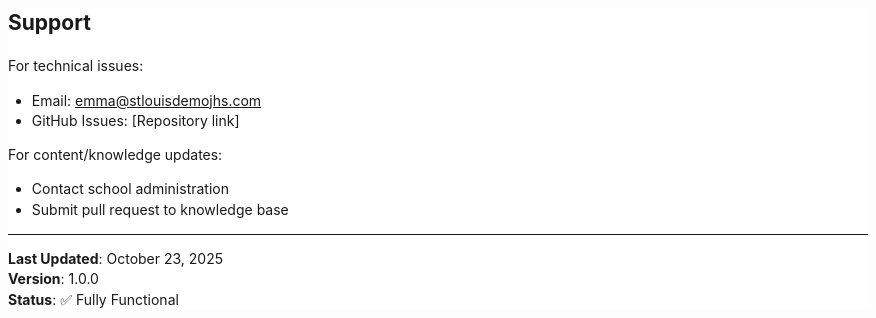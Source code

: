 ## Support

For technical issues:
- Email: emma@stlouisdemojhs.com
- GitHub Issues: [Repository link]

For content/knowledge updates:
- Contact school administration
- Submit pull request to knowledge base

---

**Last Updated**: October 23, 2025  
**Version**: 1.0.0  
**Status**: ✅ Fully Functional
